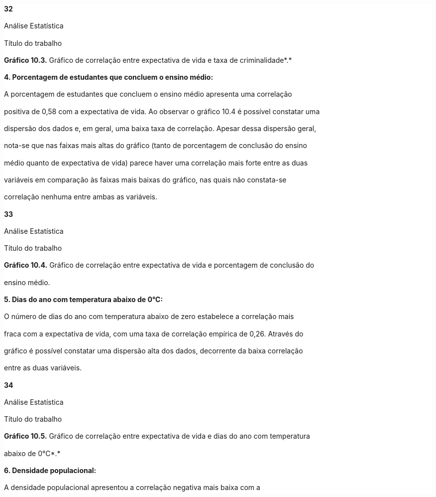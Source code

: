**32**





Análise Estatística

Título do trabalho

**Gráfico 10.3.** Gráfico de correlação entre expectativa de vida e taxa de criminalidade*.*

**4. Porcentagem de estudantes que concluem o ensino médio:**

A porcentagem de estudantes que concluem o ensino médio apresenta uma correlação

positiva de 0,58 com a expectativa de vida. Ao observar o gráfico 10.4 é possível constatar uma

dispersão dos dados e, em geral, uma baixa taxa de correlação. Apesar dessa dispersão geral,

nota-se que nas faixas mais altas do gráfico (tanto de porcentagem de conclusão do ensino

médio quanto de expectativa de vida) parece haver uma correlação mais forte entre as duas

variáveis em comparação às faixas mais baixas do gráfico, nas quais não constata-se

correlação nenhuma entre ambas as variáveis.

**33**





Análise Estatística

Título do trabalho

**Gráfico 10.4.** Gráfico de correlação entre expectativa de vida e porcentagem de conclusão do

ensino médio.

**5. Dias do ano com temperatura abaixo de 0°C:**

O número de dias do ano com temperatura abaixo de zero estabelece a correlação mais

fraca com a expectativa de vida, com uma taxa de correlação empírica de 0,26. Através do

gráfico é possível constatar uma dispersão alta dos dados, decorrente da baixa correlação

entre as duas variáveis.

**34**





Análise Estatística

Título do trabalho

**Gráfico 10.5.** Gráfico de correlação entre expectativa de vida e dias do ano com temperatura

abaixo de 0°C*.*

**6. Densidade populacional:**

A densidade populacional apresentou a correlação negativa mais baixa com a
